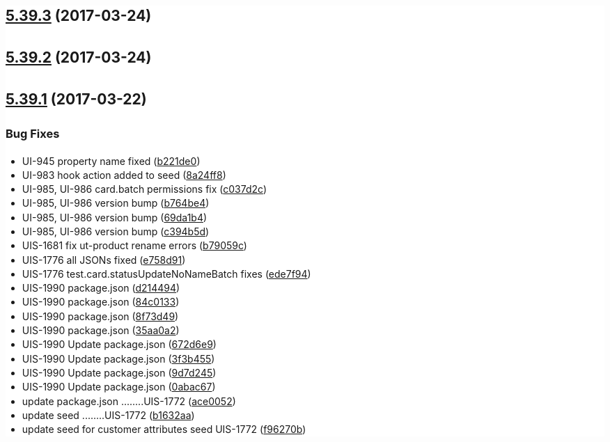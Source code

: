 

<a name="5.39.3"></a>
## [5.39.3](https://git.softwaregroup-bg.com/ut5impl/impl-standard/compare/v5.39.2...v5.39.3) (2017-03-24)



<a name="5.39.2"></a>
## [5.39.2](https://git.softwaregroup-bg.com/ut5impl/impl-standard/compare/v5.39.1...v5.39.2) (2017-03-24)



<a name="5.39.1"></a>
## [5.39.1](https://git.softwaregroup-bg.com/ut5impl/impl-standard/compare/v5.39.0...v5.39.1) (2017-03-22)


### Bug Fixes

* UI-945 property name fixed ([b221de0](https://git.softwaregroup-bg.com/ut5impl/impl-standard/commit/b221de0))
* UI-983 hook action added to seed ([8a24ff8](https://git.softwaregroup-bg.com/ut5impl/impl-standard/commit/8a24ff8))
* UI-985, UI-986 card.batch permissions fix ([c037d2c](https://git.softwaregroup-bg.com/ut5impl/impl-standard/commit/c037d2c))
* UI-985, UI-986 version bump ([b764be4](https://git.softwaregroup-bg.com/ut5impl/impl-standard/commit/b764be4))
* UI-985, UI-986 version bump ([69da1b4](https://git.softwaregroup-bg.com/ut5impl/impl-standard/commit/69da1b4))
* UI-985, UI-986 version bump ([c394b5d](https://git.softwaregroup-bg.com/ut5impl/impl-standard/commit/c394b5d))
* UIS-1681 fix ut-product rename errors ([b79059c](https://git.softwaregroup-bg.com/ut5impl/impl-standard/commit/b79059c))
* UIS-1776 all JSONs fixed ([e758d91](https://git.softwaregroup-bg.com/ut5impl/impl-standard/commit/e758d91))
* UIS-1776 test.card.statusUpdateNoNameBatch fixes ([ede7f94](https://git.softwaregroup-bg.com/ut5impl/impl-standard/commit/ede7f94))
* UIS-1990 package.json ([d214494](https://git.softwaregroup-bg.com/ut5impl/impl-standard/commit/d214494))
* UIS-1990 package.json ([84c0133](https://git.softwaregroup-bg.com/ut5impl/impl-standard/commit/84c0133))
* UIS-1990 package.json ([8f73d49](https://git.softwaregroup-bg.com/ut5impl/impl-standard/commit/8f73d49))
* UIS-1990 package.json ([35aa0a2](https://git.softwaregroup-bg.com/ut5impl/impl-standard/commit/35aa0a2))
* UIS-1990 Update package.json ([672d6e9](https://git.softwaregroup-bg.com/ut5impl/impl-standard/commit/672d6e9))
* UIS-1990 Update package.json ([3f3b455](https://git.softwaregroup-bg.com/ut5impl/impl-standard/commit/3f3b455))
* UIS-1990 Update package.json ([9d7d245](https://git.softwaregroup-bg.com/ut5impl/impl-standard/commit/9d7d245))
* UIS-1990 Update package.json ([0abac67](https://git.softwaregroup-bg.com/ut5impl/impl-standard/commit/0abac67))
* update package.json ........UIS-1772 ([ace0052](https://git.softwaregroup-bg.com/ut5impl/impl-standard/commit/ace0052))
* update seed ........UIS-1772 ([b1632aa](https://git.softwaregroup-bg.com/ut5impl/impl-standard/commit/b1632aa))
* update seed for customer attributes seed UIS-1772 ([f96270b](https://git.softwaregroup-bg.com/ut5impl/impl-standard/commit/f96270b))
